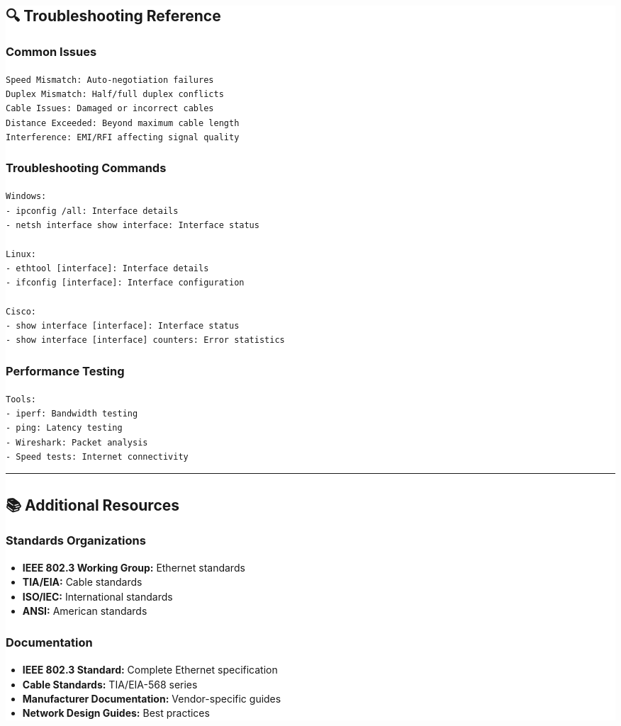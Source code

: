 
## 🔍 Troubleshooting Reference

### **Common Issues**
```
Speed Mismatch: Auto-negotiation failures
Duplex Mismatch: Half/full duplex conflicts
Cable Issues: Damaged or incorrect cables
Distance Exceeded: Beyond maximum cable length
Interference: EMI/RFI affecting signal quality
```

### **Troubleshooting Commands**
```
Windows:
- ipconfig /all: Interface details
- netsh interface show interface: Interface status

Linux:
- ethtool [interface]: Interface details
- ifconfig [interface]: Interface configuration

Cisco:
- show interface [interface]: Interface status
- show interface [interface] counters: Error statistics
```

### **Performance Testing**
```
Tools:
- iperf: Bandwidth testing
- ping: Latency testing
- Wireshark: Packet analysis
- Speed tests: Internet connectivity
```

---

## 📚 Additional Resources

### **Standards Organizations**
- **IEEE 802.3 Working Group:** Ethernet standards
- **TIA/EIA:** Cable standards
- **ISO/IEC:** International standards
- **ANSI:** American standards

### **Documentation**
- **IEEE 802.3 Standard:** Complete Ethernet specification
- **Cable Standards:** TIA/EIA-568 series
- **Manufacturer Documentation:** Vendor-specific guides
- **Network Design Guides:** Best practices
